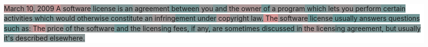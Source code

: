 </span><span style="background-color: #b89696">M</span><span style="background-color: #ad9696">arch</span><span style="background-color: #a69696"> </span><span style="background-color: #be9696">10</span><span style="background-color: #a09696">,</span><span style="background-color: #af9696"> </span><span style="background-color: #ae9696">200</span><span style="background-color: #b29696">9</span><span style="background-color: #c29696">
</span><span style="background-color: #cb9696">A</span><span style="background-color: #a79696"> software</span><span style="background-color: #819696"> lic</span><span style="background-color: #869696">ense</span><span style="background-color: #7f9696"> is</span><span style="background-color: #809696"> an</span><span style="background-color: #929696"> agreement</span><span style="background-color: #769696"> between</span><span style="background-color: #969696"> you</span><span style="background-color: #7f9696"> and</span><span style="background-color: #a59696"> the</span><span style="background-color: #ab9696"> owner</span><span style="background-color: #719696"> of</span><span style="background-color: #979696"> a</span><span style="background-color: #999696"> program</span><span style="background-color: #7c9696"> which</span><span style="background-color: #8c9696"> le</span><span style="background-color: #9d9696">ts</span><span style="background-color: #9a9696"> you</span><span style="background-color: #8c9696"> perform</span><span style="background-color: #769696"> certain</span><span style="background-color: #879696"> activities</span><span style="background-color: #799696"> which</span><span style="background-color: #869696"> would</span><span style="background-color: #7e9696"> otherwise</span><span style="background-color: #7b9696"> constit</span><span style="background-color: #909696">ute</span><span style="background-color: #8b9696"> an</span><span style="background-color: #9e9696"> inf</span><span style="background-color: #9c9696">ring</span><span style="background-color: #739696">e</span><span style="background-color: #769696">ment</span><span style="background-color: #7b9696"> under</span><span style="background-color: #ad9696"> cop</span><span style="background-color: #929696">yright</span><span style="background-color: #8c9696"> law</span><span style="background-color: #839696">.</span><span style="background-color: #d69696"> The</span><span style="background-color: #9f9696"> software</span><span style="background-color: #6a9696"> lic</span><span style="background-color: #8a9696">ense</span><span style="background-color: #689696"> usually</span><span style="background-color: #6f9696"> answers</span><span style="background-color: #729696"> questions</span><span style="background-color: #6b9696"> such</span><span style="background-color: #7f9696"> as</span><span style="background-color: #a79696">:
</span><span style="background-color: #c59696">The</span><span style="background-color: #9d9696"> price</span><span style="background-color: #809696"> of</span><span style="background-color: #8d9696"> the</span><span style="background-color: #919696"> software</span><span style="background-color: #719696"> and</span><span style="background-color: #859696"> the</span><span style="background-color: #909696"> lic</span><span style="background-color: #969696">ens</span><span style="background-color: #7f9696">ing</span><span style="background-color: #879696"> fe</span><span style="background-color: #809696">es</span><span style="background-color: #7a9696">,</span><span style="background-color: #769696"> if</span><span style="background-color: #869696"> any</span><span style="background-color: #709696">,</span><span style="background-color: #7d9696"> are</span><span style="background-color: #7b9696"> sometimes</span><span style="background-color: #709696"> discussed</span><span style="background-color: #819696"> in</span><span style="background-color: #a89696"> the</span><span style="background-color: #a39696"> lic</span><span style="background-color: #8f9696">ens</span><span style="background-color: #799696">ing</span><span style="background-color: #7c9696"> agreement</span><span style="background-color: #759696">,</span><span style="background-color: #769696"> but</span><span style="background-color: #819696"> usually</span><span style="background-color: #7d9696"> it</span><span style="background-color: #7b9696">'s</span><span style="background-color: #8f9696"> described</span><span style="background-color: #879696"> else</span><span style="background-color: #8a9696">where</span><span style="background-color: #899696">.